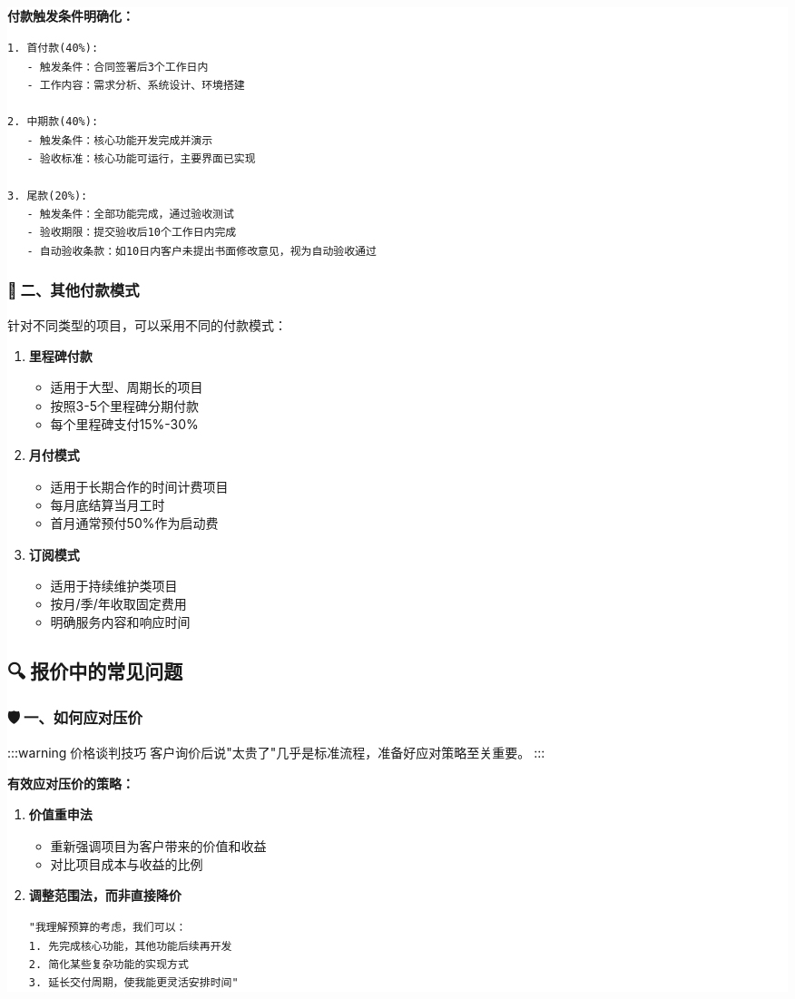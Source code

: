 **付款触发条件明确化：**
```
1. 首付款(40%):
   - 触发条件：合同签署后3个工作日内
   - 工作内容：需求分析、系统设计、环境搭建

2. 中期款(40%):
   - 触发条件：核心功能开发完成并演示
   - 验收标准：核心功能可运行，主要界面已实现

3. 尾款(20%):
   - 触发条件：全部功能完成，通过验收测试
   - 验收期限：提交验收后10个工作日内完成
   - 自动验收条款：如10日内客户未提出书面修改意见，视为自动验收通过
```

### 📑 二、其他付款模式

针对不同类型的项目，可以采用不同的付款模式：

1. **里程碑付款**
   - 适用于大型、周期长的项目
   - 按照3-5个里程碑分期付款
   - 每个里程碑支付15%-30%

2. **月付模式**
   - 适用于长期合作的时间计费项目
   - 每月底结算当月工时
   - 首月通常预付50%作为启动费

3. **订阅模式**
   - 适用于持续维护类项目
   - 按月/季/年收取固定费用
   - 明确服务内容和响应时间

## 🔍 报价中的常见问题

### 🛡️ 一、如何应对压价

:::warning 价格谈判技巧
客户询价后说"太贵了"几乎是标准流程，准备好应对策略至关重要。
:::

**有效应对压价的策略：**

1. **价值重申法**
   - 重新强调项目为客户带来的价值和收益
   - 对比项目成本与收益的比例

2. **调整范围法，而非直接降价**
   ```
   "我理解预算的考虑，我们可以：
   1. 先完成核心功能，其他功能后续再开发
   2. 简化某些复杂功能的实现方式
   3. 延长交付周期，使我能更灵活安排时间"
   ```
